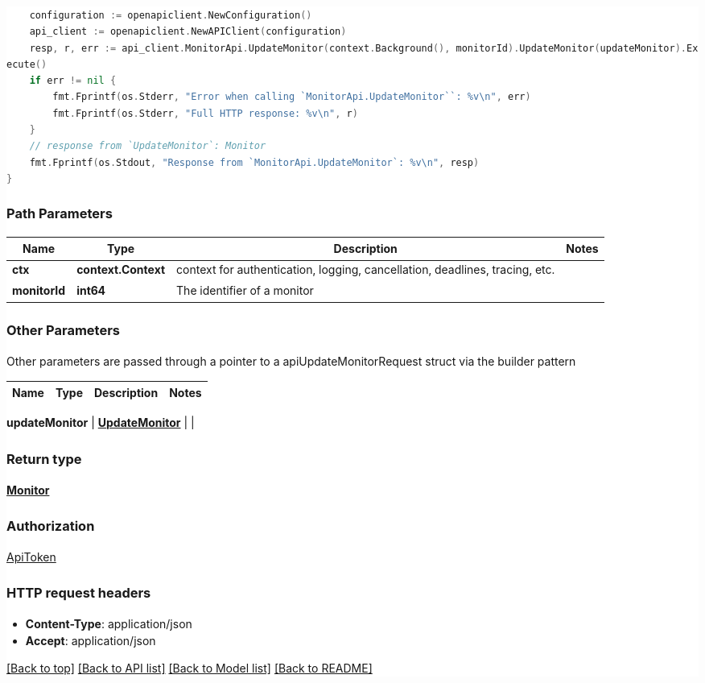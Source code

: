 ```go
    configuration := openapiclient.NewConfiguration()
    api_client := openapiclient.NewAPIClient(configuration)
    resp, r, err := api_client.MonitorApi.UpdateMonitor(context.Background(), monitorId).UpdateMonitor(updateMonitor).Execute()
    if err != nil {
        fmt.Fprintf(os.Stderr, "Error when calling `MonitorApi.UpdateMonitor``: %v\n", err)
        fmt.Fprintf(os.Stderr, "Full HTTP response: %v\n", r)
    }
    // response from `UpdateMonitor`: Monitor
    fmt.Fprintf(os.Stdout, "Response from `MonitorApi.UpdateMonitor`: %v\n", resp)
}
```

### Path Parameters


Name | Type | Description  | Notes
------------- | ------------- | ------------- | -------------
**ctx** | **context.Context** | context for authentication, logging, cancellation, deadlines, tracing, etc.
**monitorId** | **int64** | The identifier of a monitor | 

### Other Parameters

Other parameters are passed through a pointer to a apiUpdateMonitorRequest struct via the builder pattern


Name | Type | Description  | Notes
------------- | ------------- | ------------- | -------------

 **updateMonitor** | [**UpdateMonitor**](UpdateMonitor.md) |  | 

### Return type

[**Monitor**](Monitor.md)

### Authorization

[ApiToken](../README.md#ApiToken)

### HTTP request headers

- **Content-Type**: application/json
- **Accept**: application/json

[[Back to top]](#) [[Back to API list]](../README.md#documentation-for-api-endpoints)
[[Back to Model list]](../README.md#documentation-for-models)
[[Back to README]](../README.md)

